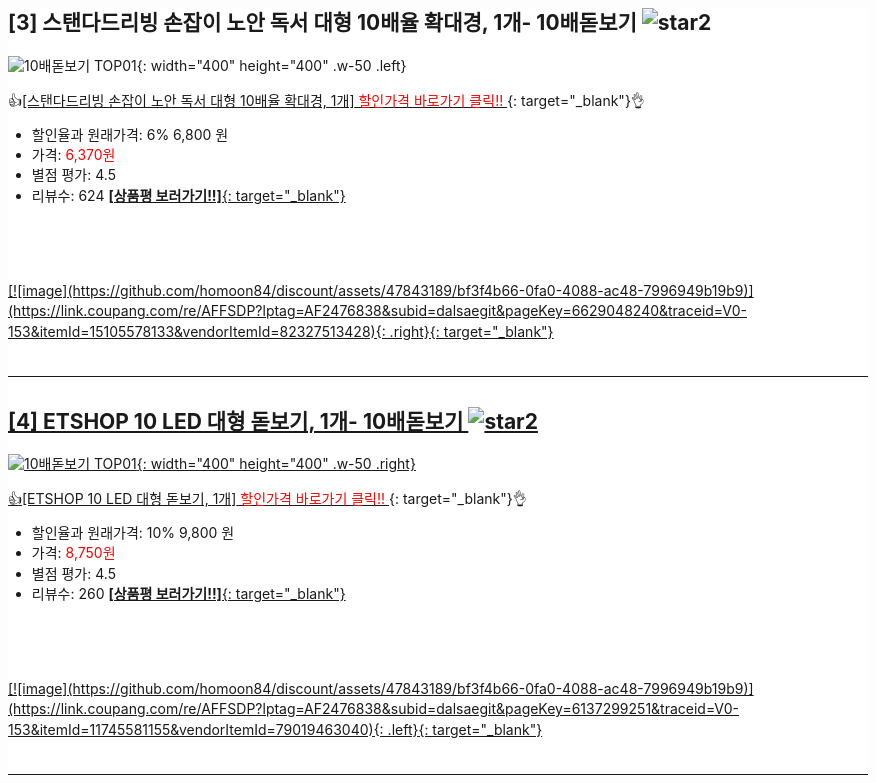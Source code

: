 
        
       
## [3] 스탠다드리빙 손잡이 노안 독서 대형 10배율 확대경, 1개- 10배돋보기  <img width="81" alt="star2" src="https://user-images.githubusercontent.com/78655692/151471960-29c5febe-c509-4c6d-99f4-a2203eb193c5.png">

![10배돋보기 TOP01](https://thumbnail10.coupangcdn.com/thumbnails/remote/230x230ex/image/retail/images/8968553377466-4fb8f559-11f0-4914-895e-dd477a48f9e8.jpg){: width="400" height="400" .w-50 .left}


👍<a href="https://link.coupang.com/re/AFFSDP?lptag=AF2476838&subid=dalsaegit&pageKey=6629048240&traceid=V0-153&itemId=15105578133&vendorItemId=82327513428">[스탠다드리빙 손잡이 노안 독서 대형 10배율 확대경, 1개]<font color=red> 할인가격 바로가기 클릭!! </font></a>{: target="_blank"}👌
<br>
- 할인율과 원래가격: 6%  6,800   원
- 가격: <span style='color:red'>6,370원</span>
- 별점 평가: 4.5
- 리뷰수: 624 <a href="https://link.coupang.com/re/AFFSDP?lptag=AF2476838&subid=dalsaegit&pageKey=6629048240&traceid=V0-153&itemId=15105578133&vendorItemId=82327513428"> <strong>[상품평 보러가기!!]</strong>{: target="_blank"}
<br>
<br>
<br>
[![image](https://github.com/homoon84/discount/assets/47843189/bf3f4b66-0fa0-4088-ac48-7996949b19b9)](https://link.coupang.com/re/AFFSDP?lptag=AF2476838&subid=dalsaegit&pageKey=6629048240&traceid=V0-153&itemId=15105578133&vendorItemId=82327513428){: .right}{: target="_blank"}
<br>
<br>

---

        
       
## [4] ETSHOP 10 LED 대형 돋보기, 1개- 10배돋보기  <img width="81" alt="star2" src="https://user-images.githubusercontent.com/78655692/151471960-29c5febe-c509-4c6d-99f4-a2203eb193c5.png">

![10배돋보기 TOP01](https://thumbnail8.coupangcdn.com/thumbnails/remote/230x230ex/image/rs_quotation_api/e8bxwzut/f26dd5e421264b089356f4b9251e9f6d.jpg){: width="400" height="400" .w-50 .right}


👍<a href="https://link.coupang.com/re/AFFSDP?lptag=AF2476838&subid=dalsaegit&pageKey=6137299251&traceid=V0-153&itemId=11745581155&vendorItemId=79019463040">[ETSHOP 10 LED 대형 돋보기, 1개]<font color=red> 할인가격 바로가기 클릭!! </font></a>{: target="_blank"}👌
<br>
- 할인율과 원래가격: 10%  9,800   원
- 가격: <span style='color:red'>8,750원</span>
- 별점 평가: 4.5
- 리뷰수: 260 <a href="https://link.coupang.com/re/AFFSDP?lptag=AF2476838&subid=dalsaegit&pageKey=6137299251&traceid=V0-153&itemId=11745581155&vendorItemId=79019463040"> <strong>[상품평 보러가기!!]</strong>{: target="_blank"}
<br>
<br>
<br>
[![image](https://github.com/homoon84/discount/assets/47843189/bf3f4b66-0fa0-4088-ac48-7996949b19b9)](https://link.coupang.com/re/AFFSDP?lptag=AF2476838&subid=dalsaegit&pageKey=6137299251&traceid=V0-153&itemId=11745581155&vendorItemId=79019463040){: .left}{: target="_blank"}
<br>
<br>

---